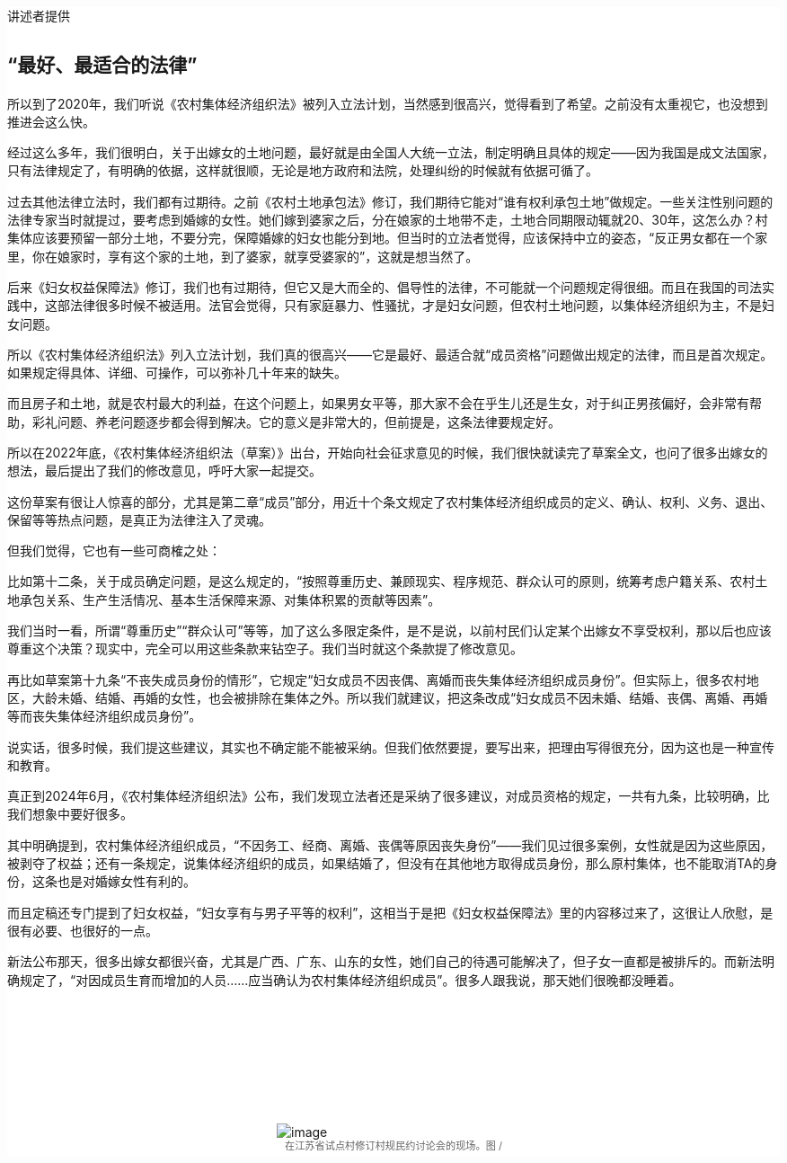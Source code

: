 讲述者提供</span><h2>“最好、最适合的法律”</h2><p>所以到了2020年，我们听说《农村集体经济组织法》被列入立法计划，当然感到很高兴，觉得看到了希望。之前没有太重视它，也没想到推进会这么快。</p><p>经过这么多年，我们很明白，关于出嫁女的土地问题，最好就是由全国人大统一立法，制定明确且具体的规定——因为我国是成文法国家，只有法律规定了，有明确的依据，这样就很顺，无论是地方政府和法院，处理纠纷的时候就有依据可循了。</p><p>过去其他法律立法时，我们都有过期待。之前《农村土地承包法》修订，我们期待它能对“谁有权利承包土地”做规定。一些关注性别问题的法律专家当时就提过，要考虑到婚嫁的女性。她们嫁到婆家之后，分在娘家的土地带不走，土地合同期限动辄就20、30年，这怎么办？村集体应该要预留一部分土地，不要分完，保障婚嫁的妇女也能分到地。但当时的立法者觉得，应该保持中立的姿态，“反正男女都在一个家里，你在娘家时，享有这个家的土地，到了婆家，就享受婆家的”，这就是想当然了。</p><p>后来《妇女权益保障法》修订，我们也有过期待，但它又是大而全的、倡导性的法律，不可能就一个问题规定得很细。而且在我国的司法实践中，这部法律很多时候不被适用。法官会觉得，只有家庭暴力、性骚扰，才是妇女问题，但农村土地问题，以集体经济组织为主，不是妇女问题。</p><p>所以《农村集体经济组织法》列入立法计划，我们真的很高兴——它是最好、最适合就“成员资格”问题做出规定的法律，而且是首次规定。如果规定得具体、详细、可操作，可以弥补几十年来的缺失。</p><p>而且房子和土地，就是农村最大的利益，在这个问题上，如果男女平等，那大家不会在乎生儿还是生女，对于纠正男孩偏好，会非常有帮助，彩礼问题、养老问题逐步都会得到解决。它的意义是非常大的，但前提是，这条法律要规定好。</p><p>所以在2022年底，《农村集体经济组织法（草案）》出台，开始向社会征求意见的时候，我们很快就读完了草案全文，也问了很多出嫁女的想法，最后提出了我们的修改意见，呼吁大家一起提交。</p><p>这份草案有很让人惊喜的部分，尤其是第二章“成员”部分，用近十个条文规定了农村集体经济组织成员的定义、确认、权利、义务、退出、保留等等热点问题，是真正为法律注入了灵魂。</p><p>但我们觉得，它也有一些可商榷之处：</p><p>比如第十二条，关于成员确定问题，是这么规定的，“按照尊重历史、兼顾现实、程序规范、群众认可的原则，统筹考虑户籍关系、农村土地承包关系、生产生活情况、基本生活保障来源、对集体积累的贡献等因素”。</p><p>我们当时一看，所谓“尊重历史”“群众认可”等等，加了这么多限定条件，是不是说，以前村民们认定某个出嫁女不享受权利，那以后也应该尊重这个决策？现实中，完全可以用这些条款来钻空子。我们当时就这个条款提了修改意见。</p><p>再比如草案第十九条“不丧失成员身份的情形”，它规定“妇女成员不因丧偶、离婚而丧失集体经济组织成员身份”。但实际上，很多农村地区，大龄未婚、结婚、再婚的女性，也会被排除在集体之外。所以我们就建议，把这条改成“妇女成员不因未婚、结婚、丧偶、离婚、再婚等而丧失集体经济组织成员身份”。</p><p>说实话，很多时候，我们提这些建议，其实也不确定能不能被采纳。但我们依然要提，要写出来，把理由写得很充分，因为这也是一种宣传和教育。</p><p>真正到2024年6月，《农村集体经济组织法》公布，我们发现立法者还是采纳了很多建议，对成员资格的规定，一共有九条，比较明确，比我们想象中要好很多。</p><p>其中明确提到，农村集体经济组织成员，“不因务工、经商、离婚、丧偶等原因丧失身份”——我们见过很多案例，女性就是因为这些原因，被剥夺了权益；还有一条规定，说集体经济组织的成员，如果结婚了，但没有在其他地方取得成员身份，那么原村集体，也不能取消TA的身份，这条也是对婚嫁女性有利的。</p><p>而且定稿还专门提到了妇女权益，“妇女享有与男子平等的权利”，这相当于是把《妇女权益保障法》里的内容移过来了，这很让人欣慰，是很有必要、也很好的一点。</p><p>新法公布那天，很多出嫁女都很兴奋，尤其是广西、广东、山东的女性，她们自己的待遇可能解决了，但子女一直都是被排斥的。而新法明确规定了，“对因成员生育而增加的人员……应当确认为农村集体经济组织成员”。很多人跟我说，那天她们很晚都没睡着。</p><p><img decoding="async" src="data:image/svg+xml,%3Csvg%20xmlns='http://www.w3.org/2000/svg'%20viewBox='0%200%200%200'%3E%3C/svg%3E" alt="image" data-lazy-src="https://chinadigitaltimes.net/chinese/files/2024/12/post-713717-675296a8ab04e."><noscript><img decoding="async" src="https://chinadigitaltimes.net/chinese/files/2024/12/post-713717-675296a8ab04e." alt="image"></noscript></p><span style="font-size: 0.8em;color: #666;display: block;text-align: center;margin-bottom:32px; margin-top: -20px;line-height:22px;">在江苏省试点村修订村规民约讨论会的现场。图 /